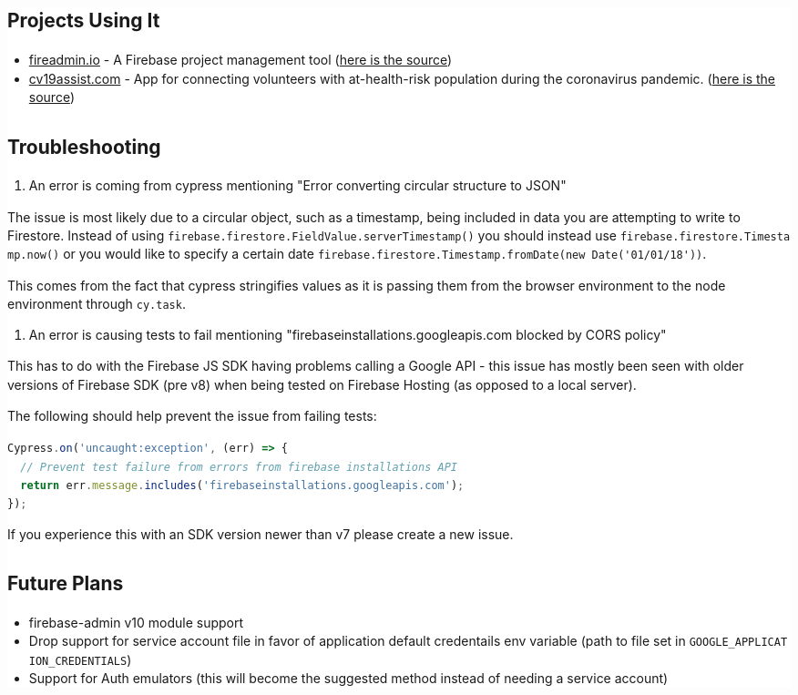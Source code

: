 ## Projects Using It

- [fireadmin.io][fireadmin-url] - A Firebase project management tool ([here is the source][fireadmin-source])
- [cv19assist.com](https://cv19assist.com) - App for connecting volunteers with at-health-risk population during the coronavirus pandemic. ([here is the source](https://github.com/CV19Assist/app))

## Troubleshooting

1. An error is coming from cypress mentioning "Error converting circular structure to JSON"

The issue is most likely due to a circular object, such as a timestamp, being included in data you are attempting to write to Firestore. Instead of using `firebase.firestore.FieldValue.serverTimestamp()` you should instead use `firebase.firestore.Timestamp.now()` or you would like to specify a certain date `firebase.firestore.Timestamp.fromDate(new Date('01/01/18'))`.

This comes from the fact that cypress stringifies values as it is passing them from the browser environment to the node environment through `cy.task`.

1. An error is causing tests to fail mentioning "firebaseinstallations.googleapis.com blocked by CORS policy"

This has to do with the Firebase JS SDK having problems calling a Google API - this issue has mostly been seen with older versions of Firebase SDK (pre v8) when being tested on Firebase Hosting (as opposed to a local server).

The following should help prevent the issue from failing tests:

```js
Cypress.on('uncaught:exception', (err) => {
  // Prevent test failure from errors from firebase installations API
  return err.message.includes('firebaseinstallations.googleapis.com');
});
```

If you experience this with an SDK version newer than v7 please create a new issue.

## Future Plans

- firebase-admin v10 module support
- Drop support for service account file in favor of application default credentails env variable (path to file set in `GOOGLE_APPLICATION_CREDENTIALS`)
- Support for Auth emulators (this will become the suggested method instead of needing a service account)

[createUserWClaims]: #cycreateuserwithclaims
[createUserWClaims-params]: #parameters
[createUserWClaims-ex]: #examples
[login]: #cylogin
[login-params]: #parameters-1
[login-ex]: #examples-1
[loginEmail]: #cyloginwithemailandpassword
[loginEmail-params]: #parameters-2
[loginEmail-ex]: #examples-2
[currentUser]: #currentuser
[logout]: #cylogout
[logout-params]: #parameters-3
[logout-ex]: #examples-3
[delAllUsers]: #cydeleteallauthusers
[delAllUsers-params]: #examples-4
[delAllUsers-ex]: #examples-4
[callRtdb]: #cycallrtdb
[callRtdb-params]: #parameters-5
[callRtdb-ex]: #examples-5
[callFirestore]: #cycallfirestore
[callFirestore-params]: #parameters-6
[callFirestore-ex]: #examples-6
[authFunctions]: #cyauthfunction
[authFunctions-params]: #parameters-7
[authFunctions-ex]: #examples-7
[mdn-string]: https://developer.mozilla.org/docs/Web/JavaScript/Reference/Global_Objects/String
[mdn-number]: https://developer.mozilla.org/docs/Web/JavaScript/Reference/Global_Objects/Number
[mdn-boolean]: https://developer.mozilla.org/docs/Web/JavaScript/Reference/Global_Objects/Boolean
[mdn-object]: https://developer.mozilla.org/docs/Web/JavaScript/Reference/Global_Objects/Object
[mdn-array]: https://developer.mozilla.org/docs/Web/JavaScript/Reference/Global_Objects/Array
[mdn-null]: https://developer.mozilla.org/en-US/docs/Web/JavaScript/Reference/Operators/null
[firebase-createrequest]: https://firebase.google.com/docs/reference/admin/node/firebase-admin.auth.createrequest.md#createrequest_interface
[fireadmin-url]: https://fireadmin.io
[fireadmin-source]: https://github.com/prescottprue/fireadmin
[npm-image]: https://img.shields.io/npm/v/cypress-firebase.svg?style=flat-square
[npm-url]: https://npmjs.org/package/cypress-firebase
[npm-downloads-image]: https://img.shields.io/npm/dm/cypress-firebase.svg?style=flat-square
[build-status-image]: https://img.shields.io/github/actions/workflow/status/prescottprue/cypress-firebase/publish.yml?branch=main&style=flat-square
[build-status-url]: https://github.com/prescottprue/cypress-firebase/actions/workflows/publish.yml
[coverage-image]: https://img.shields.io/codecov/c/gh/prescottprue/cypress-firebase?style=flat-square&logo=codecov
[coverage-url]: https://codecov.io/gh/prescottprue/cypress-firebase
[license-image]: https://img.shields.io/npm/l/cypress-firebase.svg?style=flat-square
[license-url]: https://github.com/prescottprue/cypress-firebase/blob/master/LICENSE
[code-style-image]: https://img.shields.io/badge/code%20style-standard-brightgreen.svg?style=flat-square
[code-style-url]: http://standardjs.com/
[semantic-release-image]: https://img.shields.io/badge/%20%20%F0%9F%93%A6%F0%9F%9A%80-semantic--release-e10079.svg?style=flat-square
[semantic-release-url]: https://github.com/semantic-release/semantic-release

